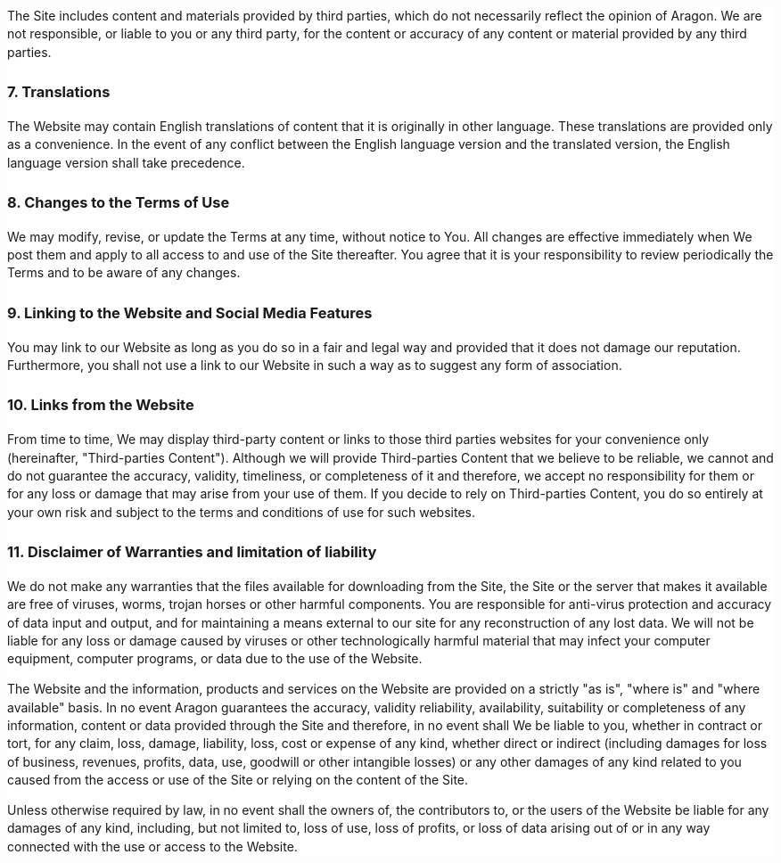The Site includes content and materials provided by third parties, which do not necessarily reflect the opinion of Aragon. We are not responsible, or liable to you or any third party, for the content or accuracy of any content or material provided by any third parties.

### 7. Translations

The Website may contain English translations of content that it is originally in other language. These translations are provided only as a convenience. In the event of any conflict between the English language version and the translated version, the English language version shall take precedence.

### 8. Changes to the Terms of Use

We may modify, revise, or update the Terms at any time, without notice to You. All changes are effective immediately when We post them and apply to all access to and use of the Site thereafter. You agree that it is your responsibility to review periodically the Terms and to be aware of any changes.

### 9. Linking to the Website and Social Media Features

You may link to our Website as long as you do so in a fair and legal way and provided that it does not damage our reputation. Furthermore, you shall not use a link to our Website in such a way as to suggest any form of association.

### 10. Links from the Website

From time to time, We may display third-party content or links to those third parties websites for your convenience only (hereinafter, "Third-parties Content"). Although we will provide Third-parties Content that we believe to be reliable, we cannot and do not guarantee the accuracy, validity, timeliness, or completeness of it and therefore, we accept no responsibility for them or for any loss or damage that may arise from your use of them. If you decide to rely on Third-parties Content, you do so entirely at your own risk and subject to the terms and conditions of use for such websites.

### 11. Disclaimer of Warranties and limitation of liability

We do not make any warranties that the files available for downloading from the Site, the Site or the server that makes it available are free of viruses, worms, trojan horses or other harmful components. You are responsible for anti-virus protection and accuracy of data input and output, and for maintaining a means external to our site for any reconstruction of any lost data. We will not be liable for any loss or damage caused by viruses or other technologically harmful material that may infect your computer equipment, computer programs, or data due to the use of the Website.

The Website and the information, products and services on the Website are provided on a strictly "as is", "where is" and "where available" basis. In no event Aragon guarantees the accuracy, validity reliability, availability, suitability or completeness of any information, content or data provided through the Site and therefore, in no event shall We be liable to you, whether in contract or tort, for any claim, loss, damage, liability, loss, cost or expense of any kind, whether direct or indirect (including damages for loss of business, revenues, profits, data, use, goodwill or other intangible losses) or any other damages of any kind related to you caused from the access or use of the Site or relying on the content of the Site.

Unless otherwise required by law, in no event shall the owners of, the contributors to, or the users of the Website be liable for any damages of any kind, including, but not limited to, loss of use, loss of profits, or loss of data arising out of or in any way connected with the use or access to the Website.
